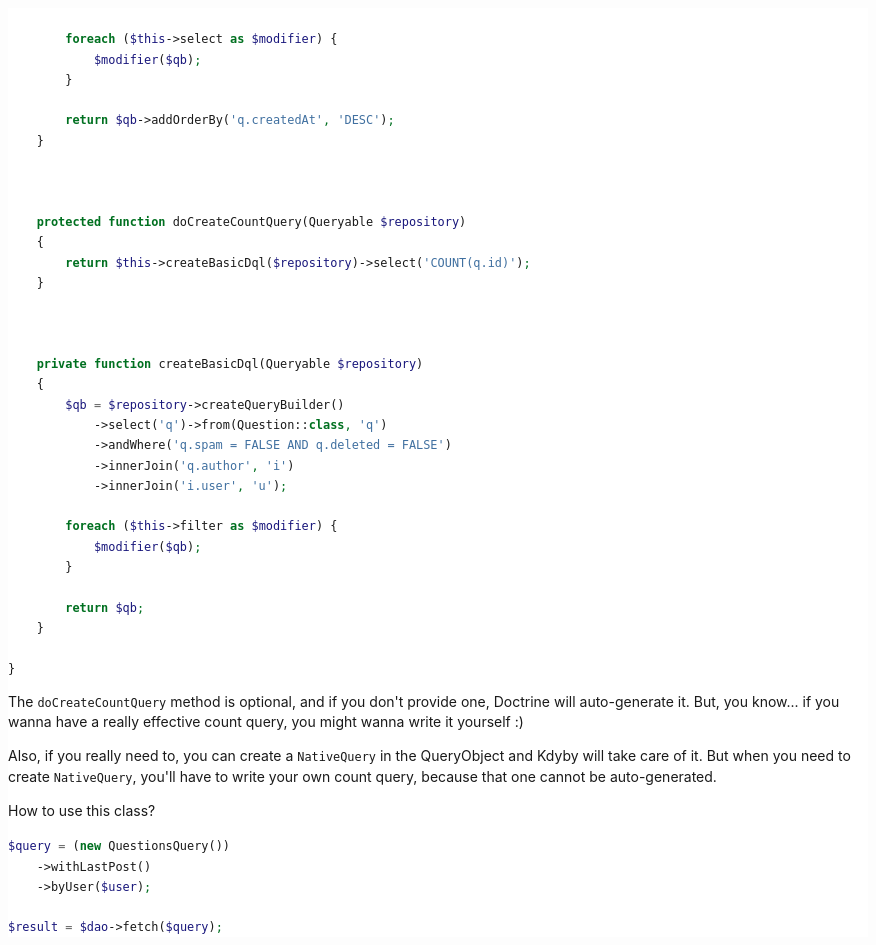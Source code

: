 ```php

		foreach ($this->select as $modifier) {
			$modifier($qb);
		}

		return $qb->addOrderBy('q.createdAt', 'DESC');
	}



	protected function doCreateCountQuery(Queryable $repository)
	{
		return $this->createBasicDql($repository)->select('COUNT(q.id)');
	}



	private function createBasicDql(Queryable $repository)
	{
		$qb = $repository->createQueryBuilder()
			->select('q')->from(Question::class, 'q')
			->andWhere('q.spam = FALSE AND q.deleted = FALSE')
			->innerJoin('q.author', 'i')
			->innerJoin('i.user', 'u');

		foreach ($this->filter as $modifier) {
			$modifier($qb);
		}

		return $qb;
	}

}
```

The `doCreateCountQuery` method is optional, and if you don't provide one, Doctrine will auto-generate it.
But, you know... if you wanna have a really effective count query, you might wanna write it yourself :)

Also, if you really need to, you can create a `NativeQuery` in the QueryObject and Kdyby will take care of it.
But when you need to create `NativeQuery`, you'll have to write your own count query, because that one cannot be auto-generated.

How to use this class?

```php
$query = (new QuestionsQuery())
	->withLastPost()
	->byUser($user);

$result = $dao->fetch($query);
```
